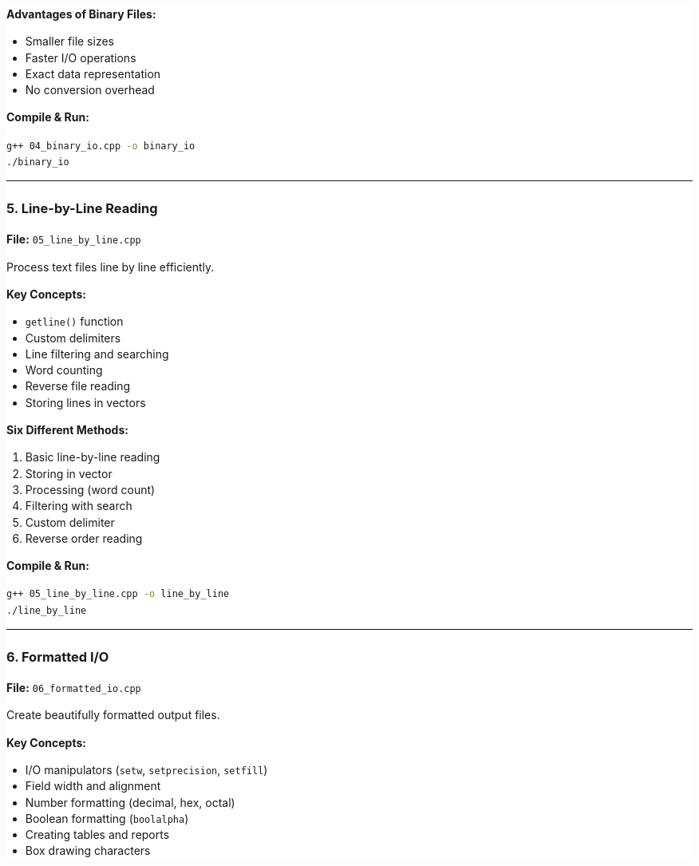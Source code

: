 **Advantages of Binary Files:**
- Smaller file sizes
- Faster I/O operations
- Exact data representation
- No conversion overhead

**Compile & Run:**
```bash
g++ 04_binary_io.cpp -o binary_io
./binary_io
```

---

### 5. Line-by-Line Reading
**File:** `05_line_by_line.cpp`

Process text files line by line efficiently.

**Key Concepts:**
- `getline()` function
- Custom delimiters
- Line filtering and searching
- Word counting
- Reverse file reading
- Storing lines in vectors

**Six Different Methods:**
1. Basic line-by-line reading
2. Storing in vector
3. Processing (word count)
4. Filtering with search
5. Custom delimiter
6. Reverse order reading

**Compile & Run:**
```bash
g++ 05_line_by_line.cpp -o line_by_line
./line_by_line
```

---

### 6. Formatted I/O
**File:** `06_formatted_io.cpp`

Create beautifully formatted output files.

**Key Concepts:**
- I/O manipulators (`setw`, `setprecision`, `setfill`)
- Field width and alignment
- Number formatting (decimal, hex, octal)
- Boolean formatting (`boolalpha`)
- Creating tables and reports
- Box drawing characters
